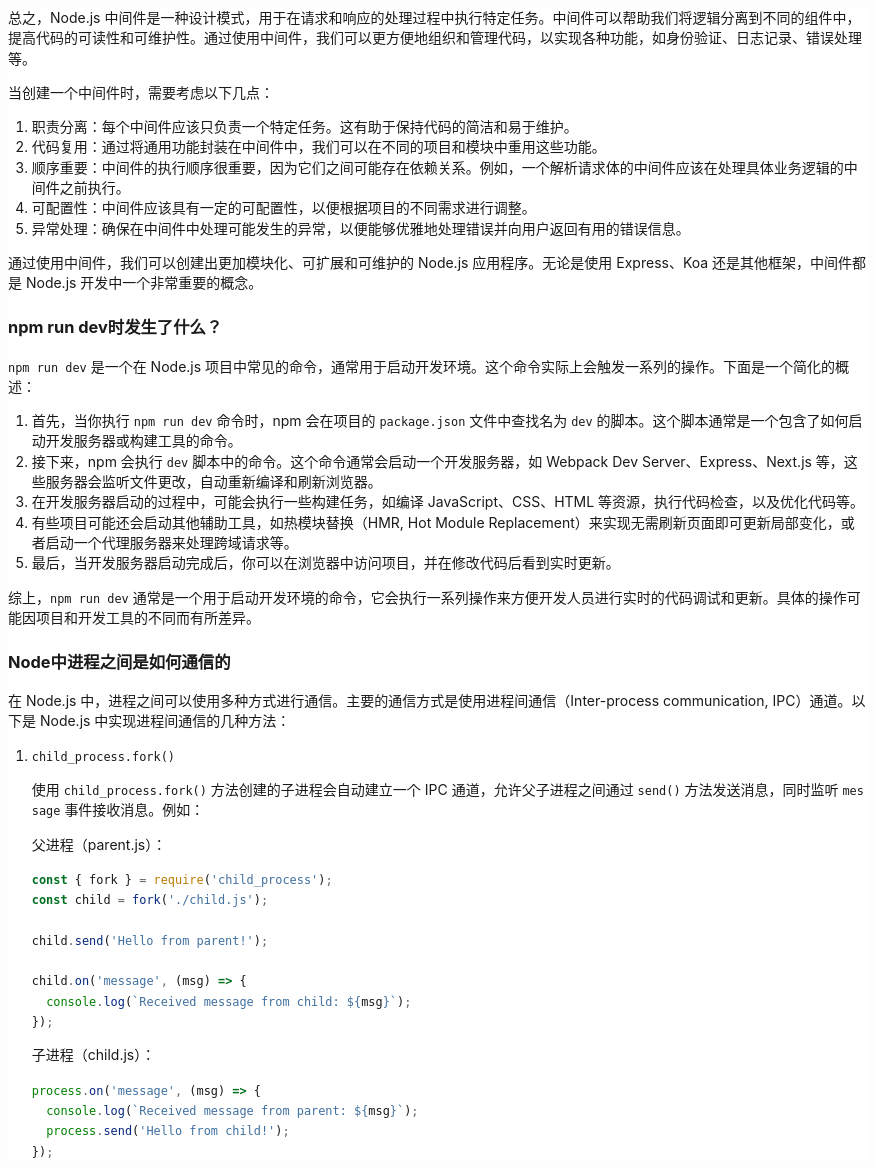 总之，Node.js 中间件是一种设计模式，用于在请求和响应的处理过程中执行特定任务。中间件可以帮助我们将逻辑分离到不同的组件中，提高代码的可读性和可维护性。通过使用中间件，我们可以更方便地组织和管理代码，以实现各种功能，如身份验证、日志记录、错误处理等。

当创建一个中间件时，需要考虑以下几点：

1. 职责分离：每个中间件应该只负责一个特定任务。这有助于保持代码的简洁和易于维护。
2. 代码复用：通过将通用功能封装在中间件中，我们可以在不同的项目和模块中重用这些功能。
3. 顺序重要：中间件的执行顺序很重要，因为它们之间可能存在依赖关系。例如，一个解析请求体的中间件应该在处理具体业务逻辑的中间件之前执行。
4. 可配置性：中间件应该具有一定的可配置性，以便根据项目的不同需求进行调整。
5. 异常处理：确保在中间件中处理可能发生的异常，以便能够优雅地处理错误并向用户返回有用的错误信息。

通过使用中间件，我们可以创建出更加模块化、可扩展和可维护的 Node.js 应用程序。无论是使用 Express、Koa 还是其他框架，中间件都是 Node.js 开发中一个非常重要的概念。



### npm run dev时发生了什么？

`npm run dev` 是一个在 Node.js 项目中常见的命令，通常用于启动开发环境。这个命令实际上会触发一系列的操作。下面是一个简化的概述：

1. 首先，当你执行 `npm run dev` 命令时，npm 会在项目的 `package.json` 文件中查找名为 `dev` 的脚本。这个脚本通常是一个包含了如何启动开发服务器或构建工具的命令。
2. 接下来，npm 会执行 `dev` 脚本中的命令。这个命令通常会启动一个开发服务器，如 Webpack Dev Server、Express、Next.js 等，这些服务器会监听文件更改，自动重新编译和刷新浏览器。
3. 在开发服务器启动的过程中，可能会执行一些构建任务，如编译 JavaScript、CSS、HTML 等资源，执行代码检查，以及优化代码等。
4. 有些项目可能还会启动其他辅助工具，如热模块替换（HMR, Hot Module Replacement）来实现无需刷新页面即可更新局部变化，或者启动一个代理服务器来处理跨域请求等。
5. 最后，当开发服务器启动完成后，你可以在浏览器中访问项目，并在修改代码后看到实时更新。

综上，`npm run dev` 通常是一个用于启动开发环境的命令，它会执行一系列操作来方便开发人员进行实时的代码调试和更新。具体的操作可能因项目和开发工具的不同而有所差异。



### Node中进程之间是如何通信的

在 Node.js 中，进程之间可以使用多种方式进行通信。主要的通信方式是使用进程间通信（Inter-process communication, IPC）通道。以下是 Node.js 中实现进程间通信的几种方法：

1. `child_process.fork()`

   使用 `child_process.fork()` 方法创建的子进程会自动建立一个 IPC 通道，允许父子进程之间通过 `send()` 方法发送消息，同时监听 `message` 事件接收消息。例如：

   父进程（parent.js）：

   ```js
   const { fork } = require('child_process');
   const child = fork('./child.js');
   
   child.send('Hello from parent!');
   
   child.on('message', (msg) => {
     console.log(`Received message from child: ${msg}`);
   });
   ```

   子进程（child.js）：

   ```js
   process.on('message', (msg) => {
     console.log(`Received message from parent: ${msg}`);
     process.send('Hello from child!');
   });
   ```
